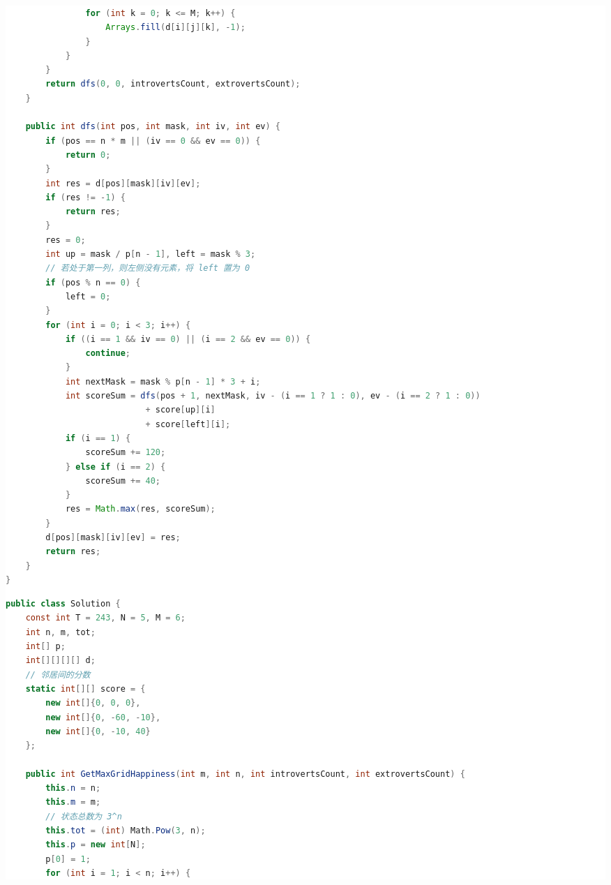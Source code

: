 ```Java [sol2-Java]
                for (int k = 0; k <= M; k++) {
                    Arrays.fill(d[i][j][k], -1);
                }
            }
        }
        return dfs(0, 0, introvertsCount, extrovertsCount);
    }

    public int dfs(int pos, int mask, int iv, int ev) {
        if (pos == n * m || (iv == 0 && ev == 0)) {
            return 0;
        }
        int res = d[pos][mask][iv][ev];
        if (res != -1) {
            return res;
        }
        res = 0;
        int up = mask / p[n - 1], left = mask % 3;
        // 若处于第一列，则左侧没有元素，将 left 置为 0
        if (pos % n == 0) {
            left = 0;
        }
        for (int i = 0; i < 3; i++) {
            if ((i == 1 && iv == 0) || (i == 2 && ev == 0)) {
                continue;
            }
            int nextMask = mask % p[n - 1] * 3 + i;
            int scoreSum = dfs(pos + 1, nextMask, iv - (i == 1 ? 1 : 0), ev - (i == 2 ? 1 : 0))
                            + score[up][i]
                            + score[left][i];
            if (i == 1) {
                scoreSum += 120;
            } else if (i == 2) {
                scoreSum += 40;
            }
            res = Math.max(res, scoreSum);
        }
        d[pos][mask][iv][ev] = res;
        return res;
    }
}
```

```C# [sol2-C#]
public class Solution {
    const int T = 243, N = 5, M = 6;
    int n, m, tot;
    int[] p;
    int[][][][] d;
    // 邻居间的分数
    static int[][] score = {
        new int[]{0, 0, 0},
        new int[]{0, -60, -10},
        new int[]{0, -10, 40}
    };

    public int GetMaxGridHappiness(int m, int n, int introvertsCount, int extrovertsCount) {
        this.n = n;
        this.m = m;
        // 状态总数为 3^n
        this.tot = (int) Math.Pow(3, n);
        this.p = new int[N];
        p[0] = 1;
        for (int i = 1; i < n; i++) {
```